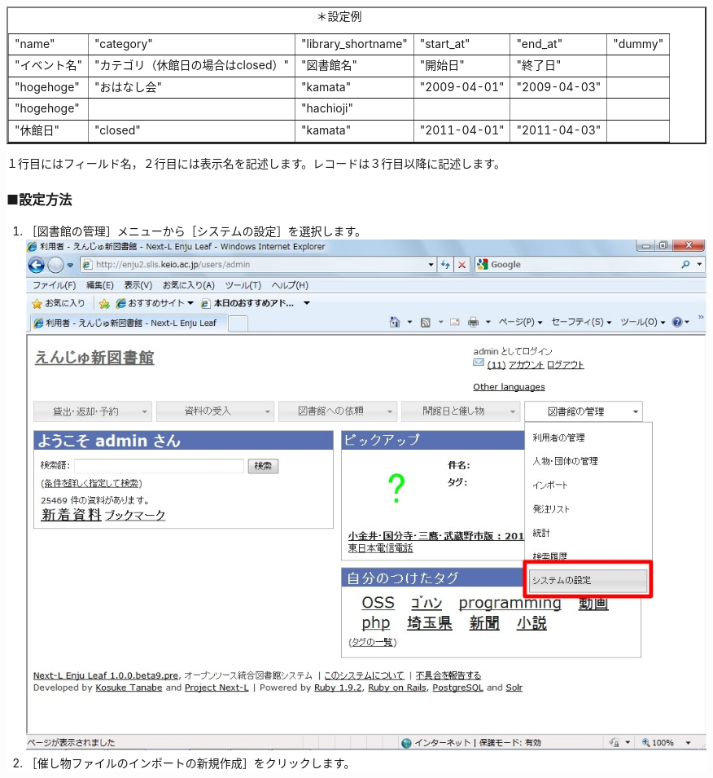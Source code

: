 <table border="2">
<caption>＊設定例</caption>
<tr><td>"name"      </td><td>"category"</td><td>"library_shortname"</td><td>"start_at"</td><td>"end_at"</td><td>"dummy"</td></tr>
<tr><td>"イベント名"</td><td>"カテゴリ（休館日の場合はclosed）"</td><td>"図書館名"</td><td>"開始日"</td><td>"終了日"</td><td>　</td></tr>
<tr><td>"hogehoge"  </td><td>"おはなし会"     </td><td>"kamata"</td><td>"2009-04-01"</td><td>"2009-04-03"</td><td>　</td></tr>
<tr><td>"hogehoge"  </td><td>　</td><td>"hachioji"</td><td>　</td><td>　</td><td>　</td></tr>
<tr><td>"休館日"    </td><td>"closed"         </td><td>"kamata"</td><td>"2011-04-01"</td><td>"2011-04-03"</td><td>　</td></tr>
</table>
１行目にはフィールド名，２行目には表示名を記述します。レコードは３行目以降に記述します。
</div>

### ■設定方法
1. ［図書館の管理］メニューから［システムの設定］を選択します。  
   ![システムの設定](assets/images/image_initial_013.jpg)
2. ［催し物ファイルのインポートの新規作成］をクリックします。  